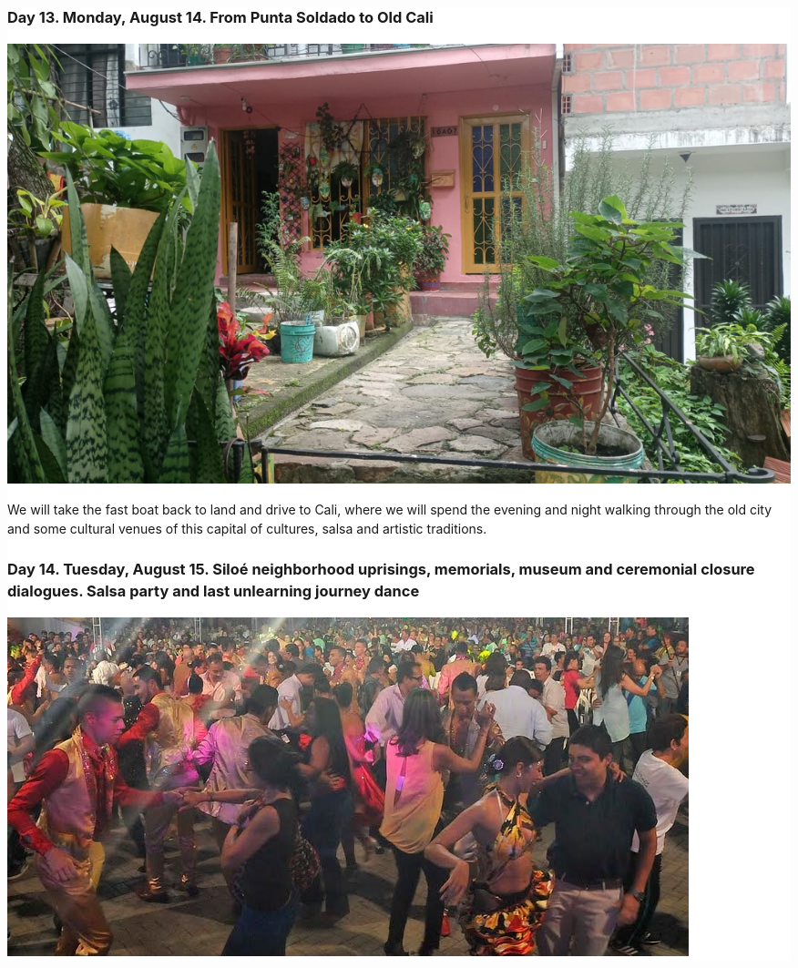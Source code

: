 ### Day 13. Monday, August 14. From Punta Soldado to Old Cali

![](/assets/img/courses/colombia/day-13.jpeg)


We will take the fast boat back to land and drive to Cali, where we will spend the evening and night walking through the old city and some cultural venues
of this capital of cultures, salsa and artistic traditions.

### Day 14. Tuesday, August 15. Siloé neighborhood uprisings, memorials, museum and ceremonial closure dialogues. Salsa party and last unlearning journey dance

![](/assets/img/courses/colombia/day-14.jpg)
